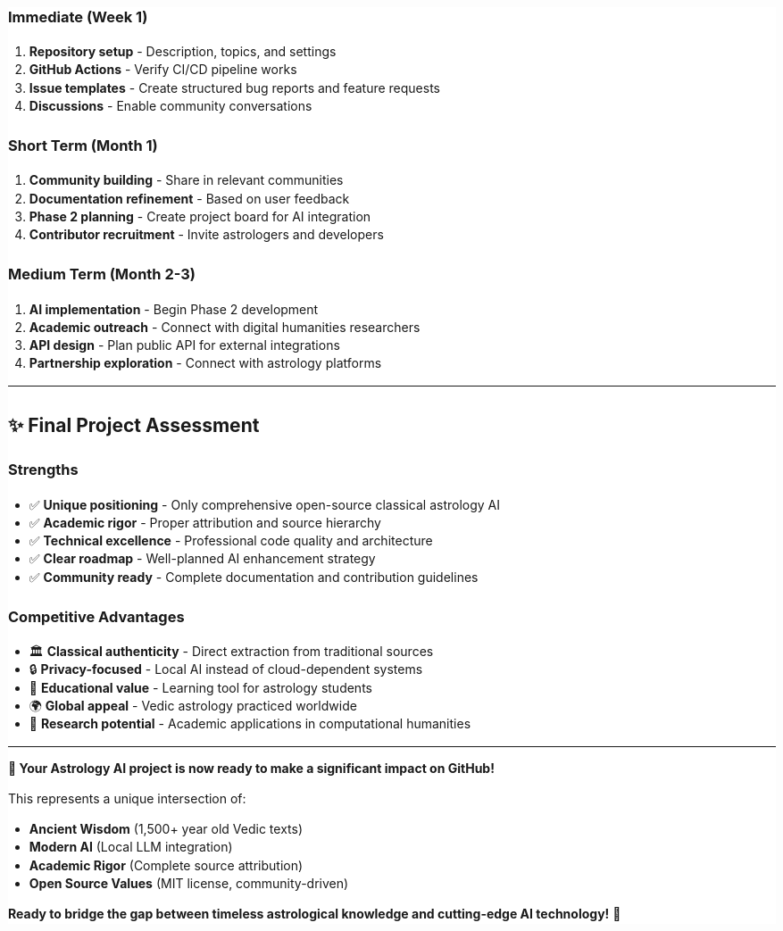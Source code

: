 ### **Immediate (Week 1)**
1. **Repository setup** - Description, topics, and settings
2. **GitHub Actions** - Verify CI/CD pipeline works
3. **Issue templates** - Create structured bug reports and feature requests
4. **Discussions** - Enable community conversations

### **Short Term (Month 1)**
1. **Community building** - Share in relevant communities
2. **Documentation refinement** - Based on user feedback
3. **Phase 2 planning** - Create project board for AI integration
4. **Contributor recruitment** - Invite astrologers and developers

### **Medium Term (Month 2-3)**
1. **AI implementation** - Begin Phase 2 development
2. **Academic outreach** - Connect with digital humanities researchers
3. **API design** - Plan public API for external integrations
4. **Partnership exploration** - Connect with astrology platforms

---

## ✨ **Final Project Assessment**

### **Strengths**
- ✅ **Unique positioning** - Only comprehensive open-source classical astrology AI
- ✅ **Academic rigor** - Proper attribution and source hierarchy
- ✅ **Technical excellence** - Professional code quality and architecture
- ✅ **Clear roadmap** - Well-planned AI enhancement strategy
- ✅ **Community ready** - Complete documentation and contribution guidelines

### **Competitive Advantages**
- 🏛️ **Classical authenticity** - Direct extraction from traditional sources
- 🔒 **Privacy-focused** - Local AI instead of cloud-dependent systems
- 📖 **Educational value** - Learning tool for astrology students
- 🌍 **Global appeal** - Vedic astrology practiced worldwide
- 🔬 **Research potential** - Academic applications in computational humanities

---

**🎉 Your Astrology AI project is now ready to make a significant impact on GitHub!**

This represents a unique intersection of:
- **Ancient Wisdom** (1,500+ year old Vedic texts)
- **Modern AI** (Local LLM integration)
- **Academic Rigor** (Complete source attribution)
- **Open Source Values** (MIT license, community-driven)

**Ready to bridge the gap between timeless astrological knowledge and cutting-edge AI technology!** 🌟 
